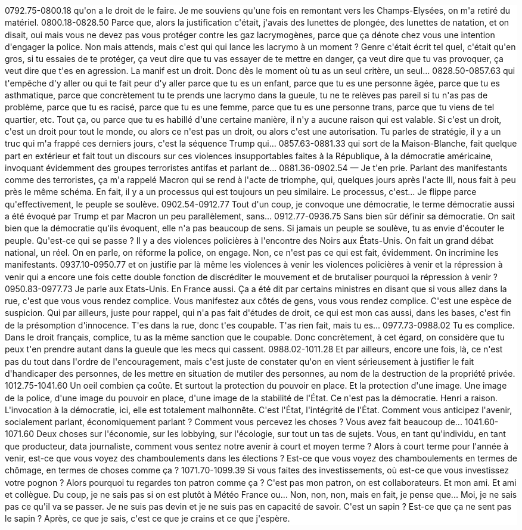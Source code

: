 0792.75-0800.18   qu'on a le droit de le faire. Je me souviens qu'une fois en remontant vers les Champs-Elysées, on m'a retiré du matériel.
0800.18-0828.50   Parce que, alors la justification c'était, j'avais des lunettes de plongée, des lunettes de natation, et on disait, oui mais vous ne devez pas vous protéger contre les gaz lacrymogènes, parce que ça dénote chez vous une intention d'engager la police. Non mais attends, mais c'est qui qui lance les lacrymo à un moment ? Genre c'était écrit tel quel, c'était qu'en gros, si tu essaies de te protéger, ça veut dire que tu vas essayer de te mettre en danger, ça veut dire que tu vas provoquer, ça veut dire que t'es en agression. La manif est un droit. Donc dès le moment où tu as un seul critère, un seul...
0828.50-0857.63   qui t'empêche d'y aller ou qui te fait peur d'y aller parce que tu es un enfant, parce que tu es une personne âgée, parce que tu es asthmatique, parce que concrètement tu te prends une lacrymo dans la gueule, tu ne te relèves pas pareil si tu n'as pas de problème, parce que tu es racisé, parce que tu es une femme, parce que tu es une personne trans, parce que tu viens de tel quartier, etc. Tout ça, ou parce que tu es habillé d'une certaine manière, il n'y a aucune raison qui est valable. Si c'est un droit, c'est un droit pour tout le monde, ou alors ce n'est pas un droit, ou alors c'est une autorisation. Tu parles de stratégie, il y a un truc qui m'a frappé ces derniers jours, c'est la séquence Trump qui...
0857.63-0881.33   qui sort de la Maison-Blanche, fait quelque part en extérieur et fait tout un discours sur ces violences insupportables faites à la République, à la démocratie américaine, invoquant évidemment des groupes terroristes antifas et parlant de...
0881.36-0902.54   — Je t'en prie. Parlant des manifestants comme des terroristes, ça m'a rappelé Macron qui se rend à l'acte de triomphe, qui, quelques jours après l'acte III, nous fait à peu près le même schéma. En fait, il y a un processus qui est toujours un peu similaire. Le processus, c'est... Je flippe parce qu'effectivement, le peuple se soulève.
0902.54-0912.77   Tout d'un coup, je convoque une démocratie, le terme démocratie aussi a été évoqué par Trump et par Macron un peu parallèlement, sans...
0912.77-0936.75   Sans bien sûr définir sa démocratie. On sait bien que la démocratie qu'ils évoquent, elle n'a pas beaucoup de sens. Si jamais un peuple se soulève, tu as envie d'écouter le peuple. Qu'est-ce qui se passe ? Il y a des violences policières à l'encontre des Noirs aux États-Unis. On fait un grand débat national, un réel. On en parle, on réforme la police, on engage. Non, ce n'est pas ce qui est fait, évidemment. On incrimine les manifestants.
0937.10-0950.77   et on justifie par là même les violences à venir les violences policières à venir et la répression à venir qui a encore une fois cette double fonction de discréditer le mouvement et de brutaliser pourquoi la répression à venir ?
0950.83-0977.73   Je parle aux Etats-Unis. En France aussi. Ça a été dit par certains ministres en disant que si vous allez dans la rue, c'est que vous vous rendez complice. Vous manifestez aux côtés de gens, vous vous rendez complice. C'est une espèce de suspicion. Qui par ailleurs, juste pour rappel, qui n'a pas fait d'études de droit, ce qui est mon cas aussi, dans les bases, c'est fin de la présomption d'innocence. T'es dans la rue, donc t'es coupable. T'as rien fait, mais tu es...
0977.73-0988.02   Tu es complice. Dans le droit français, complice, tu as la même sanction que le coupable. Donc concrètement, à cet égard, on considère que tu peux t'en prendre autant dans la gueule que les mecs qui cassent.
0988.02-1011.28   Et par ailleurs, encore une fois, là, ce n'est pas du tout dans l'ordre de l'encouragement, mais c'est juste de constater qu'on en vient sérieusement à justifier le fait d'handicaper des personnes, de les mettre en situation de mutiler des personnes, au nom de la destruction de la propriété privée.
1012.75-1041.60   Un oeil combien ça coûte. Et surtout la protection du pouvoir en place. Et la protection d'une image. Une image de la police, d'une image du pouvoir en place, d'une image de la stabilité de l'État. Ce n'est pas la démocratie. Henri a raison. L'invocation à la démocratie, ici, elle est totalement malhonnête. C'est l'État, l'intégrité de l'État. Comment vous anticipez l'avenir, socialement parlant, économiquement parlant ? Comment vous percevez les choses ? Vous avez fait beaucoup de...
1041.60-1071.60   Deux choses sur l'économie, sur les lobbying, sur l'écologie, sur tout un tas de sujets. Vous, en tant qu'individu, en tant que producteur, data journaliste, comment vous sentez notre avenir à court et moyen terme ? Alors à court terme pour l'année à venir, est-ce que vous voyez des chamboulements dans les élections ? Est-ce que vous voyez des chamboulements en termes de chômage, en termes de choses comme ça ?
1071.70-1099.39   Si vous faites des investissements, où est-ce que vous investissez votre pognon ? Alors pourquoi tu regardes ton patron comme ça ? C'est pas mon patron, on est collaborateurs. Et mon ami. Et ami et collègue. Du coup, je ne sais pas si on est plutôt à Météo France ou... Non, non, non, mais en fait, je pense que... Moi, je ne sais pas ce qu'il va se passer. Je ne suis pas devin et je ne suis pas en capacité de savoir. C'est un sapin ? Est-ce que ça ne sent pas le sapin ? Après, ce que je sais, c'est ce que je crains et ce que j'espère.